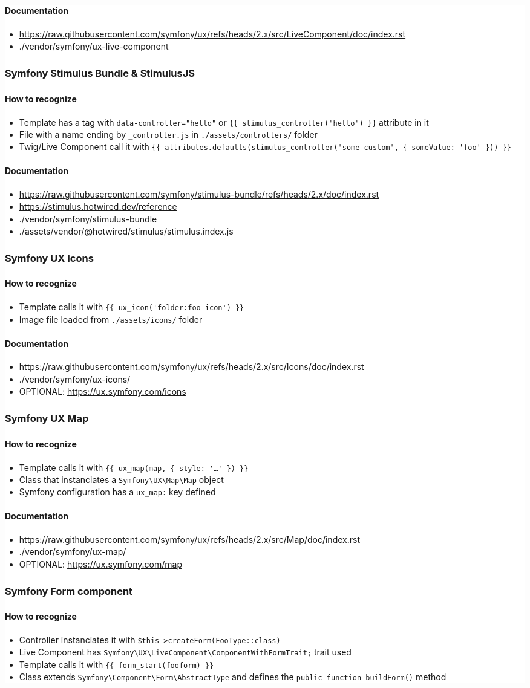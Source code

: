 #### Documentation

- https://raw.githubusercontent.com/symfony/ux/refs/heads/2.x/src/LiveComponent/doc/index.rst
- ./vendor/symfony/ux-live-component

### Symfony Stimulus Bundle & StimulusJS

#### How to recognize

- Template has a tag with `data-controller="hello"` or `{{ stimulus_controller('hello') }}` attribute in it
- File with a name ending by `_controller.js` in `./assets/controllers/` folder
- Twig/Live Component call it with `{{ attributes.defaults(stimulus_controller('some-custom', { someValue: 'foo' })) }}`

#### Documentation

- https://raw.githubusercontent.com/symfony/stimulus-bundle/refs/heads/2.x/doc/index.rst
- https://stimulus.hotwired.dev/reference
- ./vendor/symfony/stimulus-bundle
- ./assets/vendor/@hotwired/stimulus/stimulus.index.js

### Symfony UX Icons

#### How to recognize

- Template calls it with `{{ ux_icon('folder:foo-icon') }}`
- Image file loaded from `./assets/icons/` folder

#### Documentation

- https://raw.githubusercontent.com/symfony/ux/refs/heads/2.x/src/Icons/doc/index.rst
- ./vendor/symfony/ux-icons/
- OPTIONAL: https://ux.symfony.com/icons

### Symfony UX Map

#### How to recognize

- Template calls it with `{{ ux_map(map, { style: '…' }) }}`
- Class that instanciates a `Symfony\UX\Map\Map` object
- Symfony configuration has a `ux_map:` key defined

#### Documentation

- https://raw.githubusercontent.com/symfony/ux/refs/heads/2.x/src/Map/doc/index.rst
- ./vendor/symfony/ux-map/
- OPTIONAL: https://ux.symfony.com/map

### Symfony Form component

#### How to recognize

- Controller instanciates it with `$this->createForm(FooType::class)`
- Live Component has `Symfony\UX\LiveComponent\ComponentWithFormTrait;` trait used
- Template calls it with `{{ form_start(fooform) }}`
- Class extends `Symfony\Component\Form\AbstractType` and defines the `public function buildForm()` method
